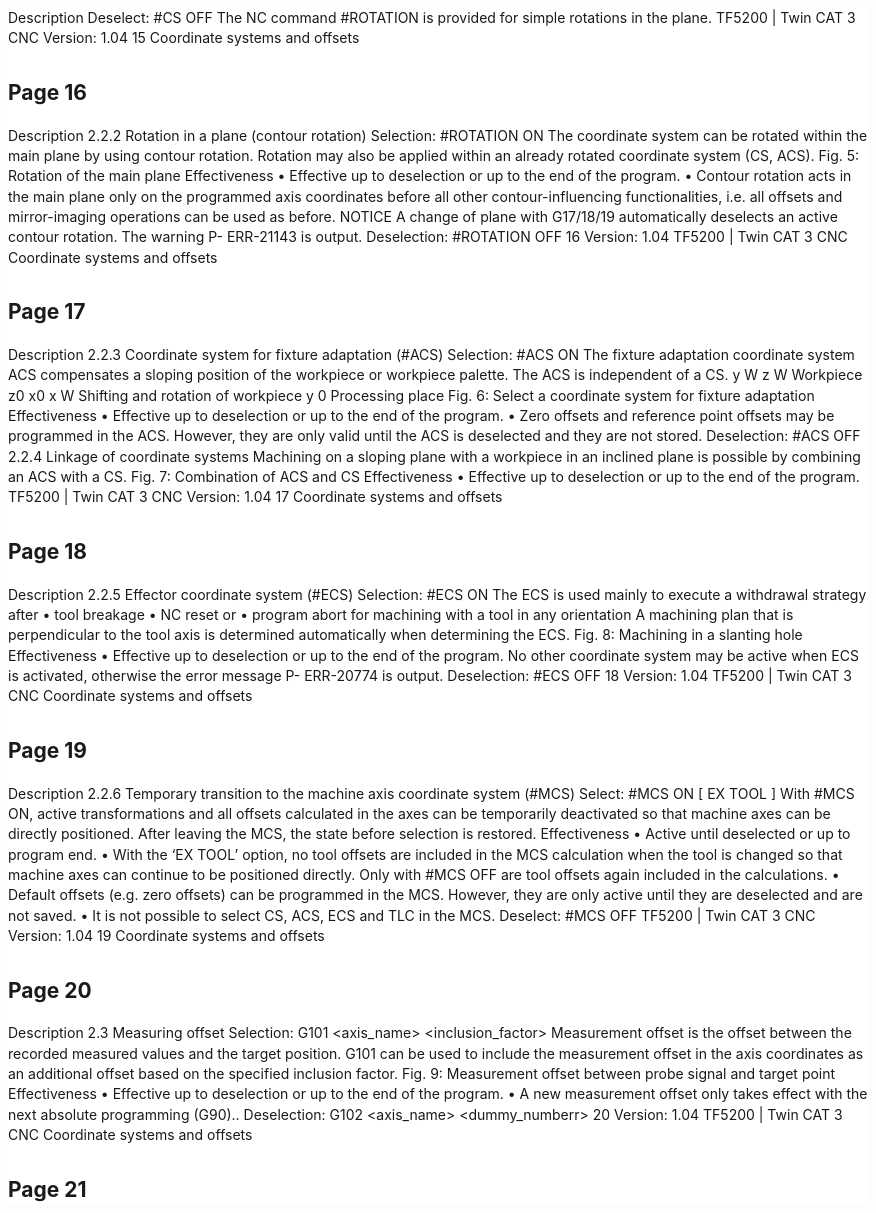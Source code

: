 Description Deselect: #CS OFF The NC command #ROTATION is provided for simple rotations in the plane. TF5200 | Twin CAT 3 CNC Version: 1.04 15 Coordinate systems and offsets
## Page 16

Description 2.2.2 Rotation in a plane (contour rotation) Selection: #ROTATION ON The coordinate system can be rotated within the main plane by using contour rotation. Rotation may also be applied within an already rotated coordinate system (CS, ACS). Fig. 5: Rotation of the main plane Effectiveness • Effective up to deselection or up to the end of the program. • Contour rotation acts in the main plane only on the programmed axis coordinates before all other contour-influencing functionalities, i.e. all offsets and mirror-imaging operations can be used as before. NOTICE A change of plane with G17/18/19 automatically deselects an active contour rotation. The warning P- ERR-21143 is output. Deselection: #ROTATION OFF 16 Version: 1.04 TF5200 | Twin CAT 3 CNC Coordinate systems and offsets
## Page 17

Description 2.2.3 Coordinate system for fixture adaptation (#ACS) Selection: #ACS ON The fixture adaptation coordinate system ACS compensates a sloping position of the workpiece or workpiece palette. The ACS is independent of a CS. y W z W Workpiece z0 x0 x W Shifting and rotation of workpiece y 0 Processing place Fig. 6: Select a coordinate system for fixture adaptation Effectiveness • Effective up to deselection or up to the end of the program. • Zero offsets and reference point offsets may be programmed in the ACS. However, they are only valid until the ACS is deselected and they are not stored. Deselection: #ACS OFF 2.2.4 Linkage of coordinate systems Machining on a sloping plane with a workpiece in an inclined plane is possible by combining an ACS with a CS. Fig. 7: Combination of ACS and CS Effectiveness • Effective up to deselection or up to the end of the program. TF5200 | Twin CAT 3 CNC Version: 1.04 17 Coordinate systems and offsets
## Page 18

Description 2.2.5 Effector coordinate system (#ECS) Selection: #ECS ON The ECS is used mainly to execute a withdrawal strategy after • tool breakage • NC reset or • program abort for machining with a tool in any orientation A machining plan that is perpendicular to the tool axis is determined automatically when determining the ECS. Fig. 8: Machining in a slanting hole Effectiveness • Effective up to deselection or up to the end of the program. No other coordinate system may be active when ECS is activated, otherwise the error message P- ERR-20774 is output. Deselection: #ECS OFF 18 Version: 1.04 TF5200 | Twin CAT 3 CNC Coordinate systems and offsets
## Page 19

Description 2.2.6 Temporary transition to the machine axis coordinate system (#MCS) Select: #MCS ON [ EX TOOL ] With #MCS ON, active transformations and all offsets calculated in the axes can be temporarily deactivated so that machine axes can be directly positioned. After leaving the MCS, the state before selection is restored. Effectiveness • Active until deselected or up to program end. • With the ‘EX TOOL’ option, no tool offsets are included in the MCS calculation when the tool is changed so that machine axes can continue to be positioned directly. Only with #MCS OFF are tool offsets again included in the calculations. • Default offsets (e.g. zero offsets) can be programmed in the MCS. However, they are only active until they are deselected and are not saved. • It is not possible to select CS, ACS, ECS and TLC in the MCS. Deselect: #MCS OFF TF5200 | Twin CAT 3 CNC Version: 1.04 19 Coordinate systems and offsets
## Page 20

Description 2.3 Measuring offset Selection: G101 <axis_name> <inclusion_factor> Measurement offset is the offset between the recorded measured values and the target position. G101 can be used to include the measurement offset in the axis coordinates as an additional offset based on the specified inclusion factor. Fig. 9: Measurement offset between probe signal and target point Effectiveness • Effective up to deselection or up to the end of the program. • A new measurement offset only takes effect with the next absolute programming (G90).. Deselection: G102 <axis_name> <dummy_numberr> 20 Version: 1.04 TF5200 | Twin CAT 3 CNC Coordinate systems and offsets
## Page 21
